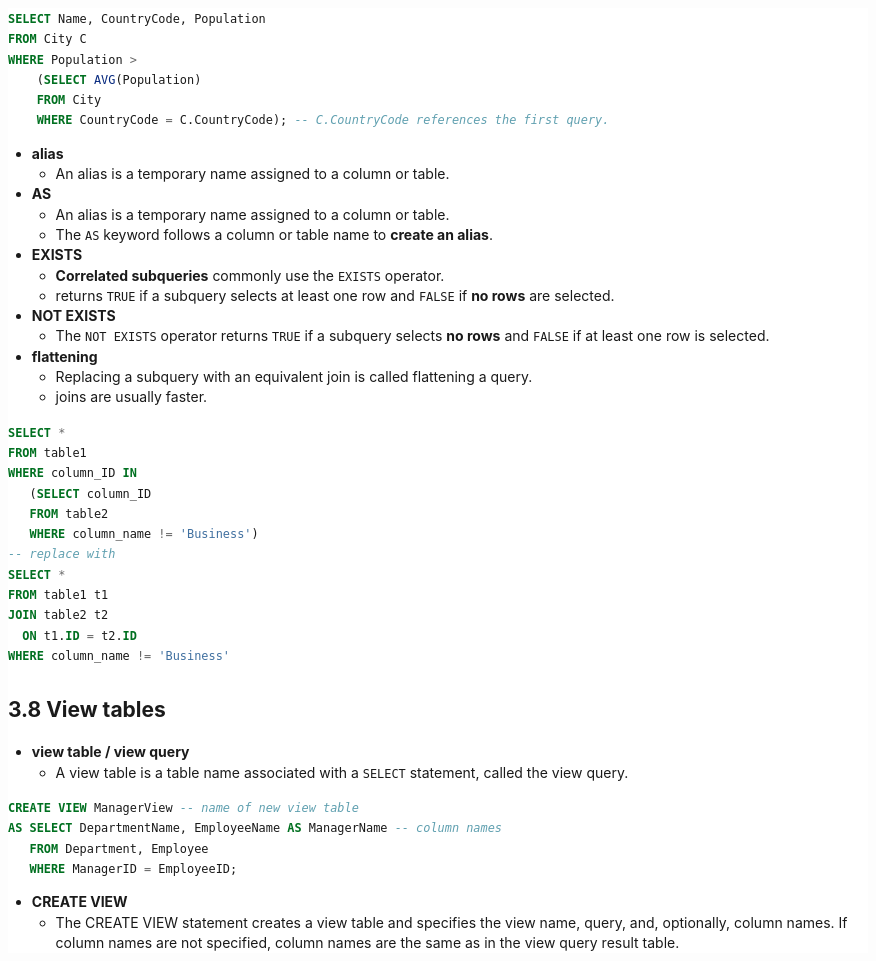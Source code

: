 ```sql
SELECT Name, CountryCode, Population
FROM City C
WHERE Population >
    (SELECT AVG(Population)
    FROM City
    WHERE CountryCode = C.CountryCode); -- C.CountryCode references the first query.
```

- **alias**
  - An alias is a temporary name assigned to a column or table.
- **AS**
  - An alias is a temporary name assigned to a column or table.
  - The `AS` keyword follows a column or table name to **create an alias**.
- **EXISTS**
  - **Correlated subqueries** commonly use the `EXISTS` operator.
  - returns `TRUE` if a subquery selects at least one row and `FALSE` if **no rows** are selected.
- **NOT EXISTS**
  - The `NOT EXISTS` operator returns `TRUE` if a subquery selects **no rows** and `FALSE` if at least one row is selected.
- **flattening**
  - Replacing a subquery with an equivalent join is called flattening a query.
  - joins are usually faster.

```sql
SELECT *
FROM table1
WHERE column_ID IN
   (SELECT column_ID
   FROM table2
   WHERE column_name != 'Business')
-- replace with
SELECT *
FROM table1 t1
JOIN table2 t2
  ON t1.ID = t2.ID
WHERE column_name != 'Business'

```

## 3.8 View tables

- **view table / view query**
  - A view table is a table name associated with a `SELECT` statement, called the view query.

```sql
CREATE VIEW ManagerView -- name of new view table
AS SELECT DepartmentName, EmployeeName AS ManagerName -- column names
   FROM Department, Employee
   WHERE ManagerID = EmployeeID;
```

- **CREATE VIEW**
  - The CREATE VIEW statement creates a view table and specifies the view name, query, and, optionally, column names. If column names are not specified, column names are the same as in the view query result table.
